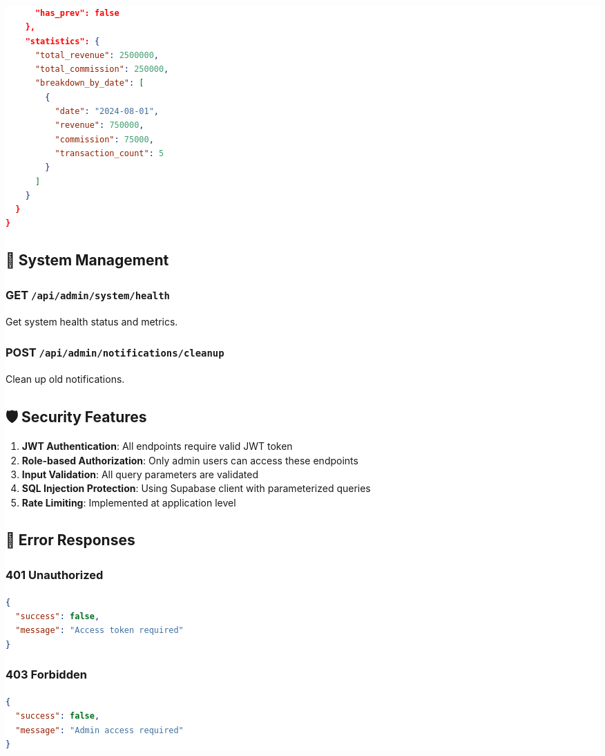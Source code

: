 ```json
      "has_prev": false
    },
    "statistics": {
      "total_revenue": 2500000,
      "total_commission": 250000,
      "breakdown_by_date": [
        {
          "date": "2024-08-01",
          "revenue": 750000,
          "commission": 75000,
          "transaction_count": 5
        }
      ]
    }
  }
}
```

## 🔧 System Management

### GET `/api/admin/system/health`
Get system health status and metrics.

### POST `/api/admin/notifications/cleanup`
Clean up old notifications.

## 🛡️ Security Features

1. **JWT Authentication**: All endpoints require valid JWT token
2. **Role-based Authorization**: Only admin users can access these endpoints
3. **Input Validation**: All query parameters are validated
4. **SQL Injection Protection**: Using Supabase client with parameterized queries
5. **Rate Limiting**: Implemented at application level

## 📝 Error Responses

### 401 Unauthorized
```json
{
  "success": false,
  "message": "Access token required"
}
```

### 403 Forbidden
```json
{
  "success": false,
  "message": "Admin access required"
}
```
